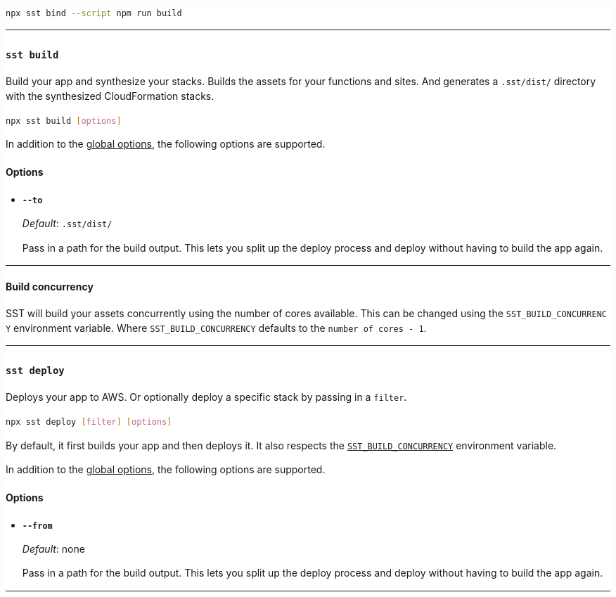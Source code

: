   ```bash
  npx sst bind --script npm run build
  ```

---

### `sst build`

Build your app and synthesize your stacks. Builds the assets for your functions and sites. And generates a `.sst/dist/` directory with the synthesized CloudFormation stacks.

```bash
npx sst build [options]
```

In addition to the [global options](#global-options), the following options are supported.

#### Options

- **`--to`**

  _Default_: `.sst/dist/`

  Pass in a path for the build output. This lets you split up the deploy process and deploy without having to build the app again.

---

#### Build concurrency

SST will build your assets concurrently using the number of cores available. This can be changed using the `SST_BUILD_CONCURRENCY` environment variable. Where `SST_BUILD_CONCURRENCY` defaults to the `number of cores - 1`.

---

### `sst deploy`

Deploys your app to AWS. Or optionally deploy a specific stack by passing in a `filter`.

```bash
npx sst deploy [filter] [options]
```

By default, it first builds your app and then deploys it. It also respects the [`SST_BUILD_CONCURRENCY`](#build-concurrency) environment variable.

In addition to the [global options](#global-options), the following options are supported.

#### Options

- **`--from`**

  _Default_: none

  Pass in a path for the build output. This lets you split up the deploy process and deploy without having to build the app again.

---
